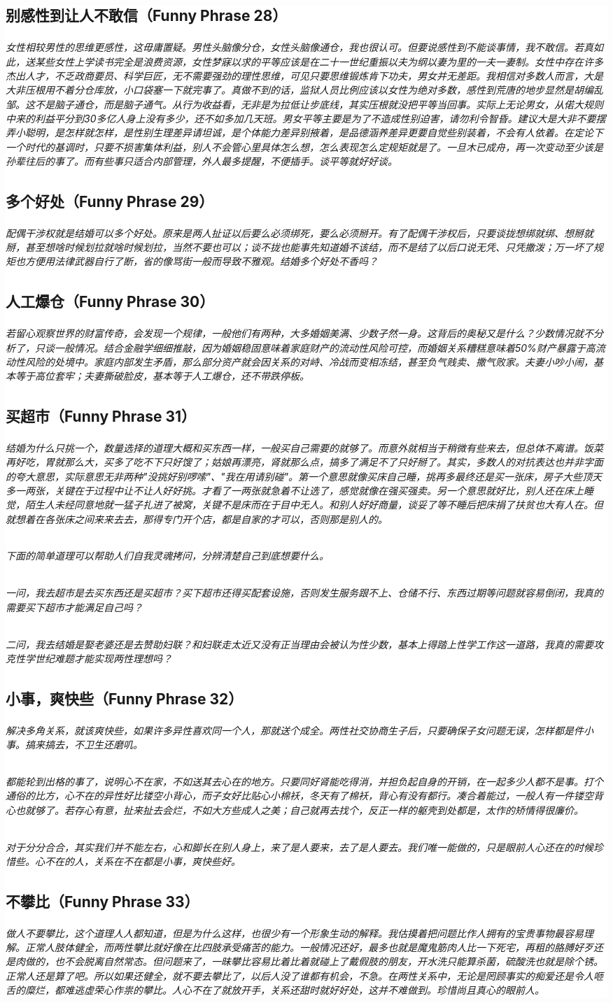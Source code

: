 ## 别感性到让人不敢信（Funny Phrase 28）
###### 女性相较男性的思维更感性，这毋庸置疑。男性头脑像分仓，女性头脑像通仓，我也很认可。但要说感性到不能谈事情，我不敢信。若真如此，送某些女性上学读书完全是浪费资源，女性梦寐以求的平等应该是在二十一世纪重振以夫为纲以妻为里的一夫一妻制。女性中存在许多杰出人才，不乏政商要员、科学巨匠，无不需要强劲的理性思维，可见只要思维锻炼肯下功夫，男女并无差距。我相信对多数人而言，大是大非压根用不着分仓库放，小口袋塞一下就完事了。真做不到的话，监狱人员比例应该以女性为绝对多数，感性到荒唐的地步显然是胡编乱邹。这不是脑子通仓，而是脑子通气。从行为收益看，无非是为拉低让步底线，其实压根就没把平等当回事。实际上无论男女，从偌大规则中来的利益平分到30多亿人身上没有多少，还不如多加几天班。男女平等主要是为了不造成性别迫害，请勿利令智昏。建议大是大非不要摆弄小聪明，是怎样就怎样，是性别生理差异请坦诚，是个体能力差异别掖着，是品德涵养差异更要自觉些别装着，不会有人依着。在定论下一个时代的基调时，只要不损害集体利益，别人不会管心里具体怎么想，怎么表现怎么定规矩就是了。一旦木已成舟，再一次变动至少该是孙辈往后的事了。而有些事只适合内部管理，外人最多提醒，不便插手。谈平等就好好谈。

## 多个好处（Funny Phrase 29）
###### 配偶干涉权就是结婚可以多个好处。原来是两人扯证以后要么必须绑死，要么必须掰开。有了配偶干涉权后，只要谈拢想绑就绑、想掰就掰，甚至想啥时候划拉就啥时候划拉，当然不要也可以；谈不拢也能事先知道婚不该结，而不是结了以后口说无凭、只凭撒泼；万一坏了规矩也方便用法律武器自行了断，省的像骂街一般而导致不雅观。结婚多个好处不香吗？

## 人工爆仓（Funny Phrase 30）
###### 若留心观察世界的财富传奇，会发现一个规律，一般他们有两种，大多婚姻美满、少数孑然一身。这背后的奥秘又是什么？少数情况就不分析了，只谈一般情况。结合金融学细细推敲，因为婚姻稳固意味着家庭财产的流动性风险可控，而婚姻关系糟糕意味着50%财产暴露于高流动性风险的处境中。家庭内部发生矛盾，那么部分资产就会因关系的对峙、冷战而变相冻结，甚至负气贱卖、撒气败家。夫妻小吵小闹，基本等于高位套牢；夫妻撕破脸皮，基本等于人工爆仓，还不带跌停板。

## 买超市（Funny Phrase 31）
###### 结婚为什么只挑一个，数量选择的道理大概和买东西一样，一般买自己需要的就够了。而意外就相当于稍微有些来去，但总体不离谱。饭菜再好吃，胃就那么大，买多了吃不下只好馊了；姑娘再漂亮，肾就那么点，搞多了满足不了只好掰了。其实，多数人的对抗表达也并非字面的夸大意思，实际意思无非两种"没挑好别啰嗦"、"我在用请别碰"。第一个意思就像买床自己睡，挑再多最终还是买一张床，房子大些顶天多一两张，关键在于过程中让不让人好好挑。才看了一两张就急着不让选了，感觉就像在强买强卖。另一个意思就好比，别人还在床上睡觉，陌生人未经同意地就一猛子扎进了被窝，关键不是床而在于目中无人。和别人好好商量，谈妥了等不睡后把床捐了扶贫也大有人在。但就想着在各张床之间来来去去，那得专门开个店，都是自家的才可以，否则那是别人的。
###### 下面的简单道理可以帮助人们自我灵魂拷问，分辨清楚自己到底想要什么。
###### 一问，我去超市是去买东西还是买超市？买下超市还得买配套设施，否则发生服务跟不上、仓储不行、东西过期等问题就容易倒闭，我真的需要买下超市才能满足自己吗？
###### 二问，我去结婚是娶老婆还是去赞助妇联？和妇联走太近又没有正当理由会被认为性少数，基本上得踏上性学工作这一道路，我真的需要攻克性学世纪难题才能实现两性理想吗？

## 小事，爽快些（Funny Phrase 32）
###### 解决多角关系，就该爽快些，如果许多异性喜欢同一个人，那就送个成全。两性社交协商生子后，只要确保子女问题无误，怎样都是件小事。搞来搞去，不卫生还磨叽。
###### 都能轮到出格的事了，说明心不在家，不如送其去心在的地方。只要同好肾能吃得消，并担负起自身的开销，在一起多少人都不是事。打个通俗的比方，心不在的异性好比镂空小背心，而子女好比贴心小棉袄，冬天有了棉袄，背心有没有都行。凑合着能过，一般人有一件镂空背心也就够了。若存心有意，扯来扯去会烂，不如大方些成人之美；自己就再去找个，反正一样的躯壳到处都是，太作的矫情得很廉价。
###### 对于分分合合，其实我们并不能左右，心和脚长在别人身上，来了是人要来，去了是人要去。我们唯一能做的，只是眼前人心还在的时候珍惜些。心不在的人，关系在不在都是小事，爽快些好。

## 不攀比（Funny Phrase 33）
###### 做人不要攀比，这个道理人人都知道，但是为什么这样，也很少有一个形象生动的解释。我估摸着把问题比作人拥有的宝贵事物最容易理解。正常人肢体健全，而两性攀比就好像在比四肢承受痛苦的能力。一般情况还好，最多也就是魔鬼筋肉人比一下死宅，再粗的胳膊好歹还是肉做的，也不会脱离自然常态。但问题来了，一昧攀比容易比着比着就碰上了戴假肢的朋友，开水洗只能算杀菌，硫酸洗也就是除个锈。正常人还是算了吧。所以如果还健全，就不要去攀比了，以后人没了谁都有机会，不急。在两性关系中，无论是罔顾事实的痴爱还是令人咂舌的糜烂，都难逃虚荣心作祟的攀比。人心不在了就放开手，关系还甜时就好好处，这并不难做到。珍惜尚且真心的眼前人。
